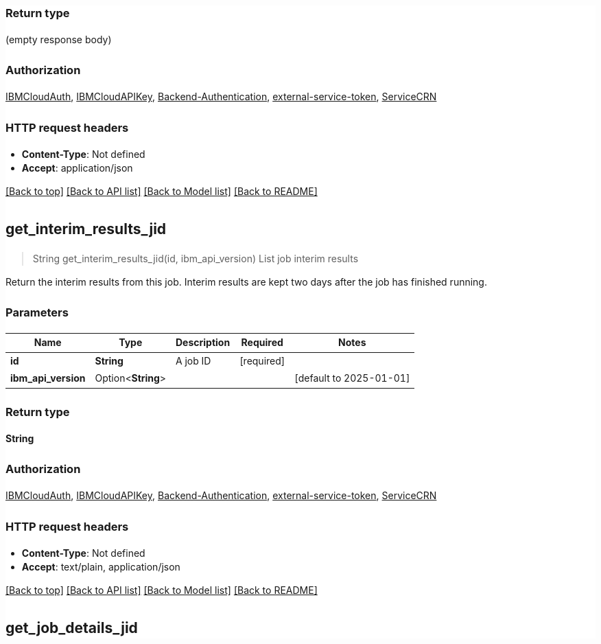 ### Return type

 (empty response body)

### Authorization

[IBMCloudAuth](../README.md#IBMCloudAuth), [IBMCloudAPIKey](../README.md#IBMCloudAPIKey), [Backend-Authentication](../README.md#Backend-Authentication), [external-service-token](../README.md#external-service-token), [ServiceCRN](../README.md#ServiceCRN)

### HTTP request headers

- **Content-Type**: Not defined
- **Accept**: application/json

[[Back to top]](#) [[Back to API list]](../README.md#documentation-for-api-endpoints) [[Back to Model list]](../README.md#documentation-for-models) [[Back to README]](../README.md)


## get_interim_results_jid

> String get_interim_results_jid(id, ibm_api_version)
List job interim results

Return the interim results from this job. Interim results are kept two days after the job has finished running.

### Parameters


Name | Type | Description  | Required | Notes
------------- | ------------- | ------------- | ------------- | -------------
**id** | **String** | A job ID | [required] |
**ibm_api_version** | Option<**String**> |  |  |[default to 2025-01-01]

### Return type

**String**

### Authorization

[IBMCloudAuth](../README.md#IBMCloudAuth), [IBMCloudAPIKey](../README.md#IBMCloudAPIKey), [Backend-Authentication](../README.md#Backend-Authentication), [external-service-token](../README.md#external-service-token), [ServiceCRN](../README.md#ServiceCRN)

### HTTP request headers

- **Content-Type**: Not defined
- **Accept**: text/plain, application/json

[[Back to top]](#) [[Back to API list]](../README.md#documentation-for-api-endpoints) [[Back to Model list]](../README.md#documentation-for-models) [[Back to README]](../README.md)


## get_job_details_jid
